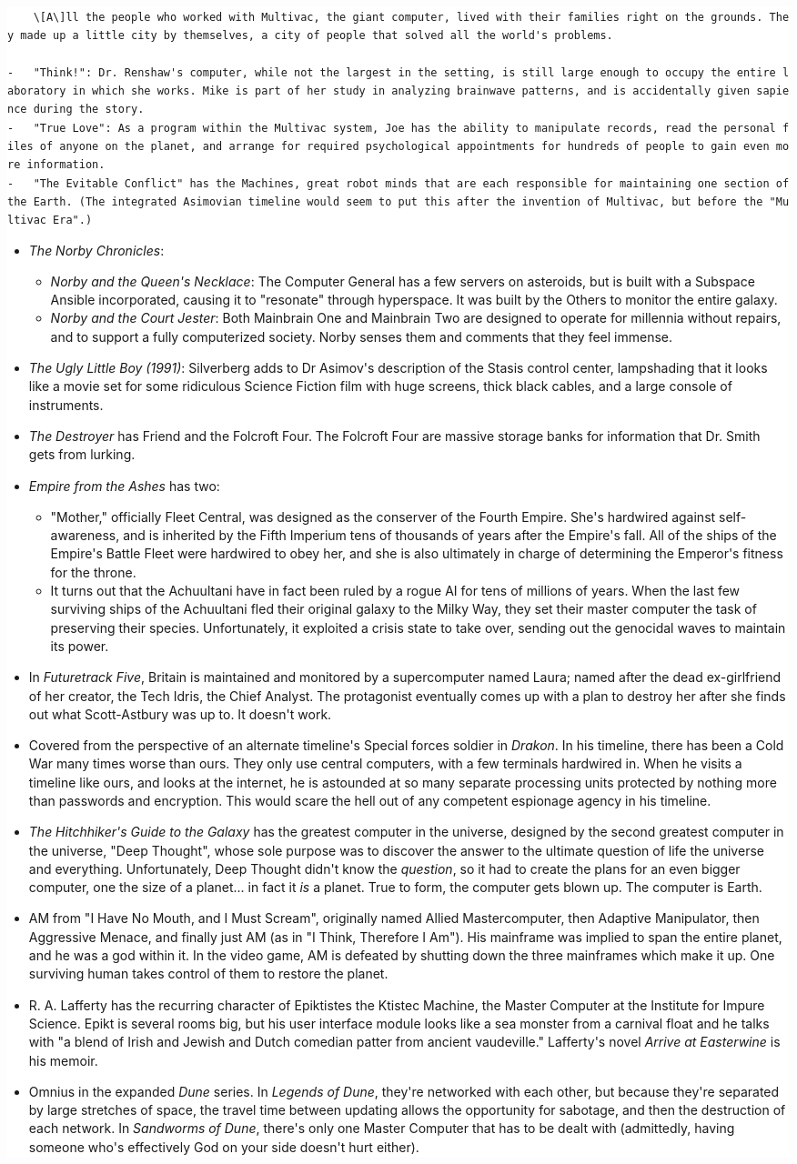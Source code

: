         \[A\]ll the people who worked with Multivac, the giant computer, lived with their families right on the grounds. They made up a little city by themselves, a city of people that solved all the world's problems.
        
    -   "Think!": Dr. Renshaw's computer, while not the largest in the setting, is still large enough to occupy the entire laboratory in which she works. Mike is part of her study in analyzing brainwave patterns, and is accidentally given sapience during the story.
    -   "True Love": As a program within the Multivac system, Joe has the ability to manipulate records, read the personal files of anyone on the planet, and arrange for required psychological appointments for hundreds of people to gain even more information.
    -   "The Evitable Conflict" has the Machines, great robot minds that are each responsible for maintaining one section of the Earth. (The integrated Asimovian timeline would seem to put this after the invention of Multivac, but before the "Multivac Era".)
-   _The Norby Chronicles_:
    -   _Norby and the Queen's Necklace_: The Computer General has a few servers on asteroids, but is built with a Subspace Ansible incorporated, causing it to "resonate" through hyperspace. It was built by the Others to monitor the entire galaxy.
    -   _Norby and the Court Jester_: Both Mainbrain One and Mainbrain Two are designed to operate for millennia without repairs, and to support a fully computerized society. Norby senses them and comments that they feel immense.
-   _The Ugly Little Boy (1991)_: Silverberg adds to Dr Asimov's description of the Stasis control center, lampshading that it looks like a movie set for some ridiculous Science Fiction film with huge screens, thick black cables, and a large console of instruments.

-   _The Destroyer_ has Friend and the Folcroft Four. The Folcroft Four are massive storage banks for information that Dr. Smith gets from lurking.
-   _Empire from the Ashes_ has two:
    -   "Mother," officially Fleet Central, was designed as the conserver of the Fourth Empire. She's hardwired against self-awareness, and is inherited by the Fifth Imperium tens of thousands of years after the Empire's fall. All of the ships of the Empire's Battle Fleet were hardwired to obey her, and she is also ultimately in charge of determining the Emperor's fitness for the throne.
    -   It turns out that the Achuultani have in fact been ruled by a rogue AI for tens of millions of years. When the last few surviving ships of the Achuultani fled their original galaxy to the Milky Way, they set their master computer the task of preserving their species. Unfortunately, it exploited a crisis state to take over, sending out the genocidal waves to maintain its power.
-   In _Futuretrack Five_, Britain is maintained and monitored by a supercomputer named Laura; named after the dead ex-girlfriend of her creator, the Tech Idris, the Chief Analyst. The protagonist eventually comes up with a plan to destroy her after she finds out what Scott-Astbury was up to. It doesn't work.
-   Covered from the perspective of an alternate timeline's Special forces soldier in _Drakon_. In his timeline, there has been a Cold War many times worse than ours. They only use central computers, with a few terminals hardwired in. When he visits a timeline like ours, and looks at the internet, he is astounded at so many separate processing units protected by nothing more than passwords and encryption. This would scare the hell out of any competent espionage agency in his timeline.
-   _The Hitchhiker's Guide to the Galaxy_ has the greatest computer in the universe, designed by the second greatest computer in the universe, "Deep Thought", whose sole purpose was to discover the answer to the ultimate question of life the universe and everything. Unfortunately, Deep Thought didn't know the _question_, so it had to create the plans for an even bigger computer, one the size of a planet... in fact it _is_ a planet. True to form, the computer gets blown up. The computer is Earth.
-   AM from "I Have No Mouth, and I Must Scream", originally named Allied Mastercomputer, then Adaptive Manipulator, then Aggressive Menace, and finally just AM (as in "I Think, Therefore I Am"). His mainframe was implied to span the entire planet, and he was a god within it. In the video game, AM is defeated by shutting down the three mainframes which make it up. One surviving human takes control of them to restore the planet.
-   R. A. Lafferty has the recurring character of Epiktistes the Ktistec Machine, the Master Computer at the Institute for Impure Science. Epikt is several rooms big, but his user interface module looks like a sea monster from a carnival float and he talks with "a blend of Irish and Jewish and Dutch comedian patter from ancient vaudeville." Lafferty's novel _Arrive at Easterwine_ is his memoir.
-   Omnius in the expanded _Dune_ series. In _Legends of Dune_, they're networked with each other, but because they're separated by large stretches of space, the travel time between updating allows the opportunity for sabotage, and then the destruction of each network. In _Sandworms of Dune_, there's only one Master Computer that has to be dealt with (admittedly, having someone who's effectively God on your side doesn't hurt either).